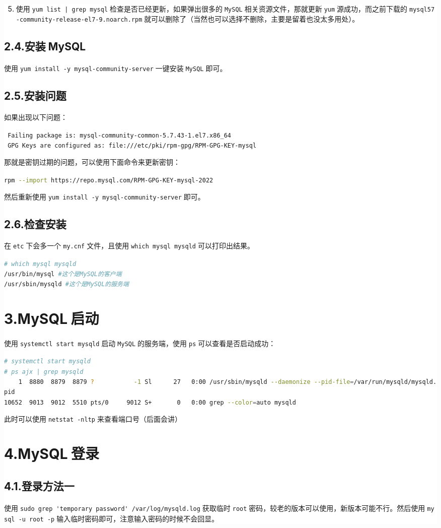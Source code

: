 5.   使用 `yum list | grep mysql` 检查是否已经更新，如果弹出很多的 `MySQL` 相关资源文件，那就更新 `yum` 源成功，而之前下载的 `mysql57-community-release-el7-9.noarch.rpm` 就可以删除了（当然也可以选择不删除，主要是留着也没太多用处）。

## 2.4.安装 MySQL

使用 `yum install -y mysql-community-server` 一键安装 `MySQL` 即可。

## 2.5.安装问题

如果出现以下问题：

```bash
 Failing package is: mysql-community-common-5.7.43-1.el7.x86_64
 GPG Keys are configured as: file:///etc/pki/rpm-gpg/RPM-GPG-KEY-mysql
```

那就是密钥过期的问题，可以使用下面命令来更新密钥：

```bash
rpm --import https://repo.mysql.com/RPM-GPG-KEY-mysql-2022
```

然后重新使用 `yum install -y mysql-community-server` 即可。

## 2.6.检查安装

在 `etc` 下会多一个 `my.cnf` 文件，且使用 `which mysql mysqld` 可以打印出结果。

```bash
# which mysql mysqld
/usr/bin/mysql #这个是MySQL的客户端
/usr/sbin/mysqld #这个是MySQL的服务端
```

# 3.MySQL 启动

使用 `systemctl start mysqld` 启动 `MySQL` 的服务端，使用 `ps` 可以查看是否启动成功：

```bash
# systemctl start mysqld
# ps ajx | grep mysqld
    1  8880  8879  8879 ?           -1 Sl      27   0:00 /usr/sbin/mysqld --daemonize --pid-file=/var/run/mysqld/mysqld.pid
10652  9013  9012  5510 pts/0     9012 S+       0   0:00 grep --color=auto mysqld
```

此时可以使用 `netstat -nltp` 来查看端口号（后面会讲）

# 4.MySQL 登录

## 4.1.登录方法一

使用 `sudo grep 'temporary password' /var/log/mysqld.log` 获取临时 `root` 密码，较老的版本可以使用，新版本可能不行。然后使用 `mysql -u root -p` 输入临时密码即可，注意输入密码的时候不会回显。
